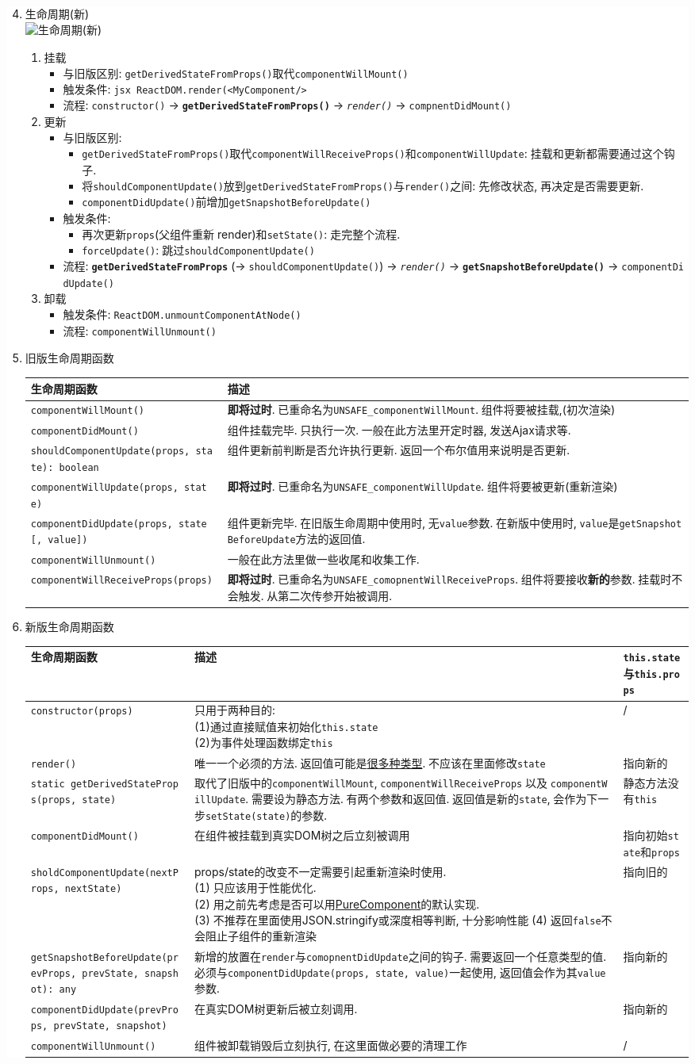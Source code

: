 4. 生命周期(新)  
    ![生命周期(新)]({{page.resource_path}}/life_cycle_new.png)  
    1. 挂载  
        * 与旧版区别: ```getDerivedStateFromProps()```取代```componentWillMount()```
        * 触发条件: ```jsx ReactDOM.render(<MyComponent/>```  
        * 流程: ```constructor()``` -> **```getDerivedStateFromProps()```** -> *```render()```* -> ```compnentDidMount()```
    2. 更新  
        * 与旧版区别: 
            * ```getDerivedStateFromProps()```取代```componentWillReceiveProps()```和```componentWillUpdate```: 挂载和更新都需要通过这个钩子.
            * 将```shouldComponentUpdate()```放到```getDerivedStateFromProps()```与```render()```之间: 先修改状态, 再决定是否需要更新.
            * ```componentDidUpdate()```前增加```getSnapshotBeforeUpdate()```
        * 触发条件:  
            * 再次更新```props```(父组件重新 render)和```setState()```: 走完整个流程.
            * ```forceUpdate()```: 跳过```shouldComponentUpdate()```
        * 流程: **```getDerivedStateFromProps```** (-> ```shouldComponentUpdate()```) -> *```render()```* -> **```getSnapshotBeforeUpdate()```** -> ```componentDidUpdate()```
    3. 卸载
        * 触发条件: ```ReactDOM.unmountComponentAtNode()```
        * 流程: ```componentWillUnmount()```

5. 旧版生命周期函数  

    生命周期函数|描述  
    :-|:-  
    ```componentWillMount()```|**即将过时**. 已重命名为```UNSAFE_componentWillMount```. 组件将要被挂载,(初次渲染)  
    ```componentDidMount()```|组件挂载完毕. 只执行一次. 一般在此方法里开定时器, 发送Ajax请求等.  
    ```shouldComponentUpdate(props, state): boolean```|组件更新前判断是否允许执行更新. 返回一个布尔值用来说明是否更新.  
    ```componentWillUpdate(props, state)```|**即将过时**. 已重命名为```UNSAFE_componentWillUpdate```. 组件将要被更新(重新渲染)  
    ```componentDidUpdate(props, state[, value])```|组件更新完毕. 在旧版生命周期中使用时, 无```value```参数. 在新版中使用时, ```value```是```getSnapshotBeforeUpdate```方法的返回值.  
    ```componentWillUnmount()```|一般在此方法里做一些收尾和收集工作.  
    ```componentWillReceiveProps(props)```|**即将过时**. 已重命名为```UNSAFE_comopnentWillReceiveProps```. 组件将要接收**新的**参数. 挂载时不会触发. 从第二次传参开始被调用.  

6. 新版生命周期函数  

    生命周期函数|描述|```this.state```与```this.props```  
    :-|:-|:-  
    ```constructor(props)``` | 只用于两种目的:<br>(1)通过直接赋值来初始化```this.state```<br>(2)为事件处理函数绑定```this``` | / 
    ```render()``` | 唯一一个必须的方法. 返回值可能是[很多种类型](https://reactjs.org/blog/2018/06/07/you-probably-dont-need-derived-state.html). 不应该在里面修改```state``` | 指向新的  
    ```static getDerivedStateProps(props, state)``` | 取代了旧版中的```componentWillMount```, ```componentWillReceiveProps``` 以及 ```componentWillUpdate```. 需要设为静态方法. 有两个参数和返回值. 返回值是新的```state```, 会作为下一步```setState(state)```的参数. | 静态方法没有```this```  
    ```componentDidMount()``` | 在组件被挂载到真实DOM树之后立刻被调用 | 指向初始```state```和```props```  
    ```sholdComponentUpdate(nextProps, nextState)``` | props/state的改变不一定需要引起重新渲染时使用.<br/> (1) 只应该用于性能优化.<br/> (2) 用之前先考虑是否可以用[PureComponent](https://reactjs.org/docs/react-api.html#reactpurecomponent)的默认实现.<br/> (3) 不推荐在里面使用JSON.stringify或深度相等判断, 十分影响性能 (4) 返回```false```不会阻止子组件的重新渲染 | 指向旧的  
    ```getSnapshotBeforeUpdate(prevProps, prevState, snapshot): any```|新增的放置在```render```与```comopnentDidUpdate```之间的钩子. 需要返回一个任意类型的值. 必须与```componentDidUpdate(props, state, value)```一起使用, 返回值会作为其```value```参数. | 指向新的  
    ```componentDidUpdate(prevProps, prevState, snapshot)``` | 在真实DOM树更新后被立刻调用.|指向新的  
    ```componentWillUnmount()``` | 组件被卸载销毁后立刻执行, 在这里面做必要的清理工作 | /  
